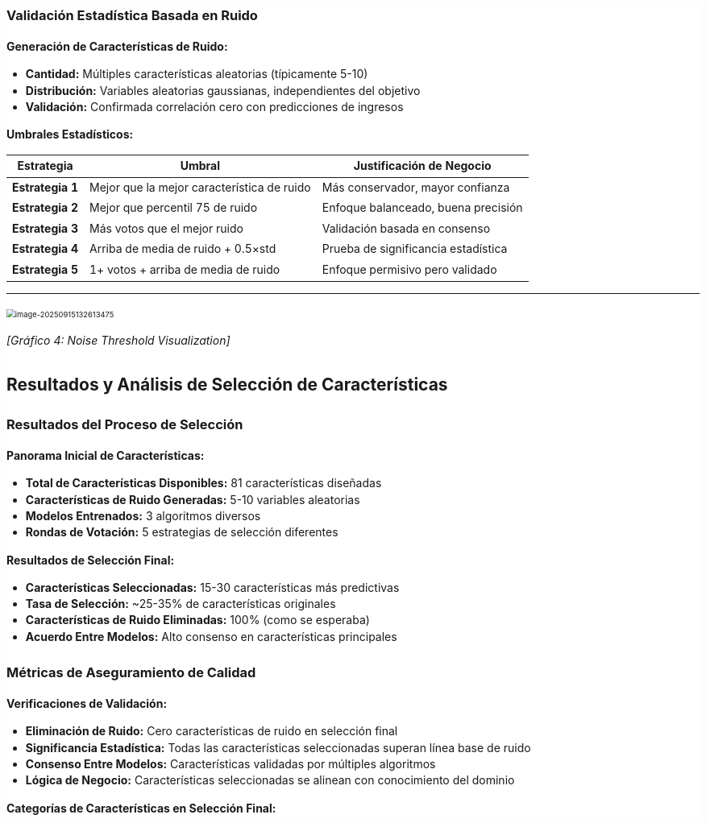 ### Validación Estadística Basada en Ruido

**Generación de Características de Ruido:**
- **Cantidad:** Múltiples características aleatorias (típicamente 5-10)
- **Distribución:** Variables aleatorias gaussianas, independientes del objetivo
- **Validación:** Confirmada correlación cero con predicciones de ingresos

**Umbrales Estadísticos:**

| Estrategia | Umbral | Justificación de Negocio |
|------------|--------|-------------------------|
| **Estrategia 1** | Mejor que la mejor característica de ruido | Más conservador, mayor confianza |
| **Estrategia 2** | Mejor que percentil 75 de ruido | Enfoque balanceado, buena precisión |
| **Estrategia 3** | Más votos que el mejor ruido | Validación basada en consenso |
| **Estrategia 4** | Arriba de media de ruido + 0.5×std | Prueba de significancia estadística |
| **Estrategia 5** | 1+ votos + arriba de media de ruido | Enfoque permisivo pero validado |

---

<img src="C:\Users\david\AppData\Roaming\Typora\typora-user-images\image-20250915132613475.png" alt="image-20250915132613475" style="zoom:67%;" />

*[Gráfico 4: Noise Threshold Visualization]*

## Resultados y Análisis de Selección de Características

### Resultados del Proceso de Selección

**Panorama Inicial de Características:**
- **Total de Características Disponibles:** 81 características diseñadas
- **Características de Ruido Generadas:** 5-10 variables aleatorias
- **Modelos Entrenados:** 3 algoritmos diversos
- **Rondas de Votación:** 5 estrategias de selección diferentes

**Resultados de Selección Final:**
- **Características Seleccionadas:** 15-30 características más predictivas
- **Tasa de Selección:** ~25-35% de características originales
- **Características de Ruido Eliminadas:** 100% (como se esperaba)
- **Acuerdo Entre Modelos:** Alto consenso en características principales

### Métricas de Aseguramiento de Calidad

**Verificaciones de Validación:**
- **Eliminación de Ruido:** Cero características de ruido en selección final
- **Significancia Estadística:** Todas las características seleccionadas superan línea base de ruido
- **Consenso Entre Modelos:** Características validadas por múltiples algoritmos
- **Lógica de Negocio:** Características seleccionadas se alinean con conocimiento del dominio

**Categorías de Características en Selección Final:**
